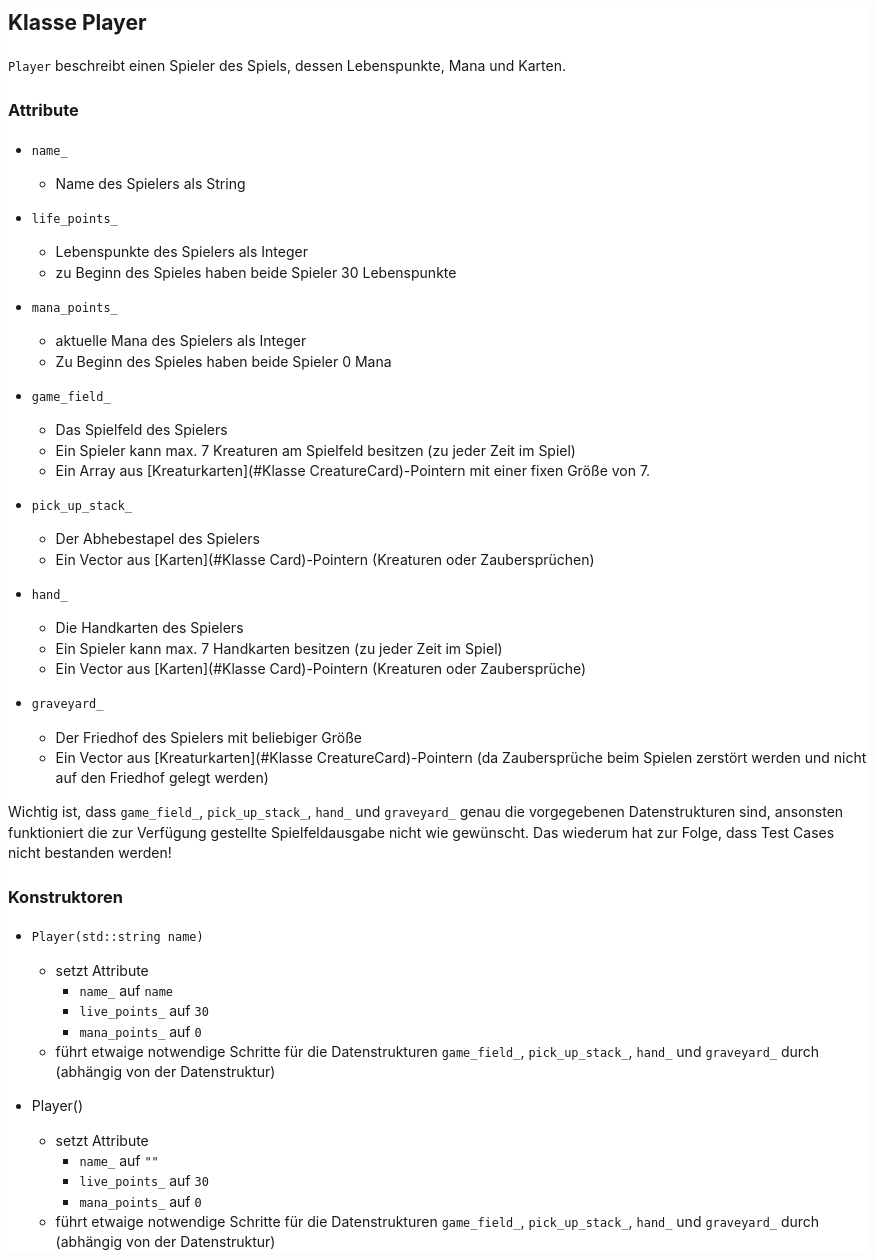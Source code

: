 ## Klasse Player

`Player` beschreibt einen Spieler des Spiels, dessen Lebenspunkte, Mana und Karten.

### Attribute

- `name_`
    - Name des Spielers als String

- `life_points_`
    - Lebenspunkte des Spielers als Integer
    - zu Beginn des Spieles haben beide Spieler 30 Lebenspunkte

- `mana_points_`
    - aktuelle Mana des Spielers als Integer
    - Zu Beginn des Spieles haben beide Spieler 0 Mana

- `game_field_`
    - Das Spielfeld des Spielers
    - Ein Spieler kann max. 7 Kreaturen am Spielfeld besitzen (zu jeder Zeit im Spiel)
    - Ein Array aus [Kreaturkarten](#Klasse CreatureCard)-Pointern mit einer fixen Größe von 7. 

- `pick_up_stack_`
    - Der Abhebestapel des Spielers
    - Ein Vector aus [Karten](#Klasse Card)-Pointern  (Kreaturen oder Zaubersprüchen)

- `hand_`
    - Die Handkarten des Spielers
    - Ein Spieler kann max. 7 Handkarten besitzen (zu jeder Zeit im Spiel)
    - Ein Vector aus [Karten](#Klasse Card)-Pointern (Kreaturen oder Zaubersprüche)

- `graveyard_`
    - Der Friedhof des Spielers mit beliebiger Größe
    - Ein Vector aus [Kreaturkarten](#Klasse CreatureCard)-Pointern (da Zaubersprüche beim Spielen zerstört werden und nicht auf den Friedhof gelegt werden)

Wichtig ist, dass `game_field_`, `pick_up_stack_`, `hand_` und `graveyard_` genau die vorgegebenen Datenstrukturen sind, ansonsten funktioniert die zur Verfügung gestellte Spielfeldausgabe nicht wie gewünscht. Das wiederum hat zur Folge, dass Test Cases nicht bestanden werden!

### Konstruktoren

- `Player(std::string name)`
    - setzt Attribute
        - `name_` auf `name`
        - `live_points_` auf `30`
        - `mana_points_` auf `0`
    - führt etwaige notwendige Schritte für die Datenstrukturen `game_field_`, `pick_up_stack_`, `hand_` und `graveyard_` durch (abhängig von der Datenstruktur)

- Player()
    - setzt Attribute
        - `name_` auf `""`
        - `live_points_` auf `30`
        - `mana_points_` auf `0`
    - führt etwaige notwendige Schritte für die Datenstrukturen `game_field_`, `pick_up_stack_`, `hand_` und `graveyard_` durch (abhängig von der Datenstruktur)
